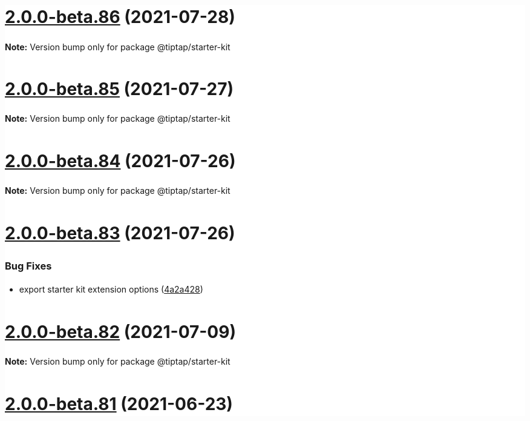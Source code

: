 

# [2.0.0-beta.86](https://github.com/ueberdosis/tiptap/compare/@tiptap/starter-kit@2.0.0-beta.85...@tiptap/starter-kit@2.0.0-beta.86) (2021-07-28)

**Note:** Version bump only for package @tiptap/starter-kit





# [2.0.0-beta.85](https://github.com/ueberdosis/tiptap/compare/@tiptap/starter-kit@2.0.0-beta.84...@tiptap/starter-kit@2.0.0-beta.85) (2021-07-27)

**Note:** Version bump only for package @tiptap/starter-kit





# [2.0.0-beta.84](https://github.com/ueberdosis/tiptap/compare/@tiptap/starter-kit@2.0.0-beta.83...@tiptap/starter-kit@2.0.0-beta.84) (2021-07-26)

**Note:** Version bump only for package @tiptap/starter-kit





# [2.0.0-beta.83](https://github.com/ueberdosis/tiptap/compare/@tiptap/starter-kit@2.0.0-beta.82...@tiptap/starter-kit@2.0.0-beta.83) (2021-07-26)


### Bug Fixes

* export starter kit extension options ([4a2a428](https://github.com/ueberdosis/tiptap/commit/4a2a428a4c59fd3cdae589816f823d759d7926bd))





# [2.0.0-beta.82](https://github.com/ueberdosis/tiptap/compare/@tiptap/starter-kit@2.0.0-beta.81...@tiptap/starter-kit@2.0.0-beta.82) (2021-07-09)

**Note:** Version bump only for package @tiptap/starter-kit





# [2.0.0-beta.81](https://github.com/ueberdosis/tiptap/compare/@tiptap/starter-kit@2.0.0-beta.80...@tiptap/starter-kit@2.0.0-beta.81) (2021-06-23)
